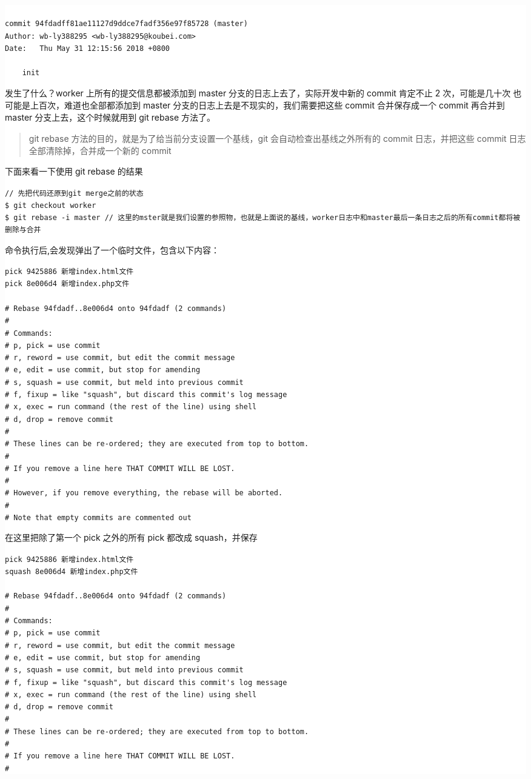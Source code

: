 ```

commit 94fdadff81ae11127d9ddce7fadf356e97f85728 (master)
Author: wb-ly388295 <wb-ly388295@koubei.com>
Date:   Thu May 31 12:15:56 2018 +0800

    init
```

发生了什么？worker 上所有的提交信息都被添加到 master 分支的日志上去了，实际开发中新的 commit 肯定不止 2 次，可能是几十次 也可能是上百次，难道也全部都添加到 master 分支的日志上去是不现实的，我们需要把这些 commit 合并保存成一个 commit 再合并到 master 分支上去，这个时候就用到 git rebase 方法了。

> git rebase 方法的目的，就是为了给当前分支设置一个基线，git 会自动检查出基线之外所有的 commit 日志，并把这些 commit 日志全部清除掉，合并成一个新的 commit

下面来看一下使用 git rebase 的结果

```
// 先把代码还原到git merge之前的状态
$ git checkout worker
$ git rebase -i master // 这里的mster就是我们设置的参照物，也就是上面说的基线，worker日志中和master最后一条日志之后的所有commit都将被删除与合并
```

命令执行后,会发现弹出了一个临时文件，包含以下内容：

```
pick 9425886 新增index.html文件
pick 8e006d4 新增index.php文件

# Rebase 94fdadf..8e006d4 onto 94fdadf (2 commands)
#
# Commands:
# p, pick = use commit
# r, reword = use commit, but edit the commit message
# e, edit = use commit, but stop for amending
# s, squash = use commit, but meld into previous commit
# f, fixup = like "squash", but discard this commit's log message
# x, exec = run command (the rest of the line) using shell
# d, drop = remove commit
#
# These lines can be re-ordered; they are executed from top to bottom.
#
# If you remove a line here THAT COMMIT WILL BE LOST.
#
# However, if you remove everything, the rebase will be aborted.
#
# Note that empty commits are commented out
```

在这里把除了第一个 pick 之外的所有 pick 都改成 squash，并保存

```
pick 9425886 新增index.html文件
squash 8e006d4 新增index.php文件

# Rebase 94fdadf..8e006d4 onto 94fdadf (2 commands)
#
# Commands:
# p, pick = use commit
# r, reword = use commit, but edit the commit message
# e, edit = use commit, but stop for amending
# s, squash = use commit, but meld into previous commit
# f, fixup = like "squash", but discard this commit's log message
# x, exec = run command (the rest of the line) using shell
# d, drop = remove commit
#
# These lines can be re-ordered; they are executed from top to bottom.
#
# If you remove a line here THAT COMMIT WILL BE LOST.
#
```